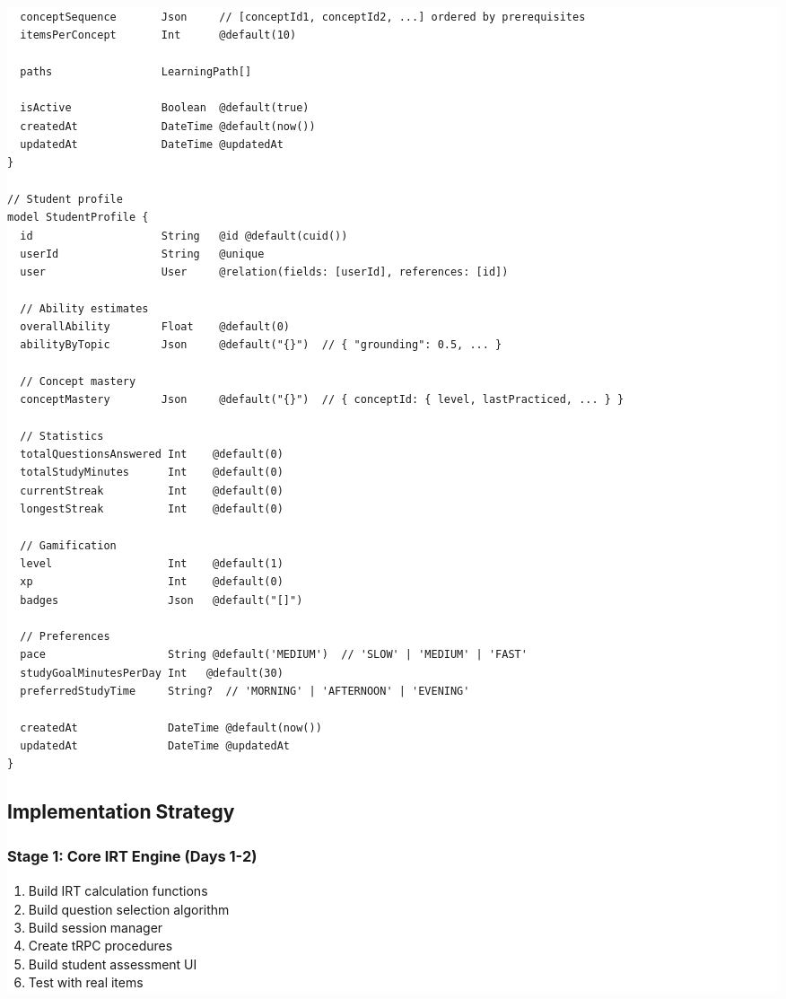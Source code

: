 ```prisma
  conceptSequence       Json     // [conceptId1, conceptId2, ...] ordered by prerequisites
  itemsPerConcept       Int      @default(10)

  paths                 LearningPath[]

  isActive              Boolean  @default(true)
  createdAt             DateTime @default(now())
  updatedAt             DateTime @updatedAt
}

// Student profile
model StudentProfile {
  id                    String   @id @default(cuid())
  userId                String   @unique
  user                  User     @relation(fields: [userId], references: [id])

  // Ability estimates
  overallAbility        Float    @default(0)
  abilityByTopic        Json     @default("{}")  // { "grounding": 0.5, ... }

  // Concept mastery
  conceptMastery        Json     @default("{}")  // { conceptId: { level, lastPracticed, ... } }

  // Statistics
  totalQuestionsAnswered Int    @default(0)
  totalStudyMinutes      Int    @default(0)
  currentStreak          Int    @default(0)
  longestStreak          Int    @default(0)

  // Gamification
  level                  Int    @default(1)
  xp                     Int    @default(0)
  badges                 Json   @default("[]")

  // Preferences
  pace                   String @default('MEDIUM')  // 'SLOW' | 'MEDIUM' | 'FAST'
  studyGoalMinutesPerDay Int   @default(30)
  preferredStudyTime     String?  // 'MORNING' | 'AFTERNOON' | 'EVENING'

  createdAt              DateTime @default(now())
  updatedAt              DateTime @updatedAt
}
```

## Implementation Strategy

### Stage 1: Core IRT Engine (Days 1-2)
1. Build IRT calculation functions
2. Build question selection algorithm
3. Build session manager
4. Create tRPC procedures
5. Build student assessment UI
6. Test with real items
